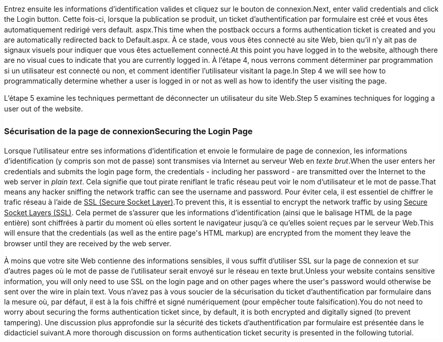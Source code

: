 <span data-ttu-id="e5f75-324">Entrez ensuite les informations d’identification valides et cliquez sur le bouton de connexion.</span><span class="sxs-lookup"><span data-stu-id="e5f75-324">Next, enter valid credentials and click the Login button.</span></span> <span data-ttu-id="e5f75-325">Cette fois-ci, lorsque la publication se produit, un ticket d’authentification par formulaire est créé et vous êtes automatiquement redirigé vers default. aspx.</span><span class="sxs-lookup"><span data-stu-id="e5f75-325">This time when the postback occurs a forms authentication ticket is created and you are automatically redirected back to Default.aspx.</span></span> <span data-ttu-id="e5f75-326">À ce stade, vous vous êtes connecté au site Web, bien qu’il n’y ait pas de signaux visuels pour indiquer que vous êtes actuellement connecté.</span><span class="sxs-lookup"><span data-stu-id="e5f75-326">At this point you have logged in to the website, although there are no visual cues to indicate that you are currently logged in.</span></span> <span data-ttu-id="e5f75-327">À l’étape 4, nous verrons comment déterminer par programmation si un utilisateur est connecté ou non, et comment identifier l’utilisateur visitant la page.</span><span class="sxs-lookup"><span data-stu-id="e5f75-327">In Step 4 we will see how to programmatically determine whether a user is logged in or not as well as how to identify the user visiting the page.</span></span>

<span data-ttu-id="e5f75-328">L’étape 5 examine les techniques permettant de déconnecter un utilisateur du site Web.</span><span class="sxs-lookup"><span data-stu-id="e5f75-328">Step 5 examines techniques for logging a user out of the website.</span></span>

### <a name="securing-the-login-page"></a><span data-ttu-id="e5f75-329">Sécurisation de la page de connexion</span><span class="sxs-lookup"><span data-stu-id="e5f75-329">Securing the Login Page</span></span>

<span data-ttu-id="e5f75-330">Lorsque l’utilisateur entre ses informations d’identification et envoie le formulaire de page de connexion, les informations d’identification (y compris son mot de passe) sont transmises via Internet au serveur Web en *texte brut*.</span><span class="sxs-lookup"><span data-stu-id="e5f75-330">When the user enters her credentials and submits the login page form, the credentials - including her password - are transmitted over the Internet to the web server in *plain text*.</span></span> <span data-ttu-id="e5f75-331">Cela signifie que tout pirate reniflant le trafic réseau peut voir le nom d’utilisateur et le mot de passe.</span><span class="sxs-lookup"><span data-stu-id="e5f75-331">That means any hacker sniffing the network traffic can see the username and password.</span></span> <span data-ttu-id="e5f75-332">Pour éviter cela, il est essentiel de chiffrer le trafic réseau à l’aide de [SSL (Secure Socket Layer)](http://en.wikipedia.org/wiki/Secure_Sockets_Layer).</span><span class="sxs-lookup"><span data-stu-id="e5f75-332">To prevent this, it is essential to encrypt the network traffic by using [Secure Socket Layers (SSL)](http://en.wikipedia.org/wiki/Secure_Sockets_Layer).</span></span> <span data-ttu-id="e5f75-333">Cela permet de s’assurer que les informations d’identification (ainsi que le balisage HTML de la page entière) sont chiffrées à partir du moment où elles sortent le navigateur jusqu’à ce qu’elles soient reçues par le serveur Web.</span><span class="sxs-lookup"><span data-stu-id="e5f75-333">This will ensure that the credentials (as well as the entire page's HTML markup) are encrypted from the moment they leave the browser until they are received by the web server.</span></span>

<span data-ttu-id="e5f75-334">À moins que votre site Web contienne des informations sensibles, il vous suffit d’utiliser SSL sur la page de connexion et sur d’autres pages où le mot de passe de l’utilisateur serait envoyé sur le réseau en texte brut.</span><span class="sxs-lookup"><span data-stu-id="e5f75-334">Unless your website contains sensitive information, you will only need to use SSL on the login page and on other pages where the user's password would otherwise be sent over the wire in plain text.</span></span> <span data-ttu-id="e5f75-335">Vous n’avez pas à vous soucier de la sécurisation du ticket d’authentification par formulaire dans la mesure où, par défaut, il est à la fois chiffré et signé numériquement (pour empêcher toute falsification).</span><span class="sxs-lookup"><span data-stu-id="e5f75-335">You do not need to worry about securing the forms authentication ticket since, by default, it is both encrypted and digitally signed (to prevent tampering).</span></span> <span data-ttu-id="e5f75-336">Une discussion plus approfondie sur la sécurité des tickets d’authentification par formulaire est présentée dans le didacticiel suivant.</span><span class="sxs-lookup"><span data-stu-id="e5f75-336">A more thorough discussion on forms authentication ticket security is presented in the following tutorial.</span></span>
